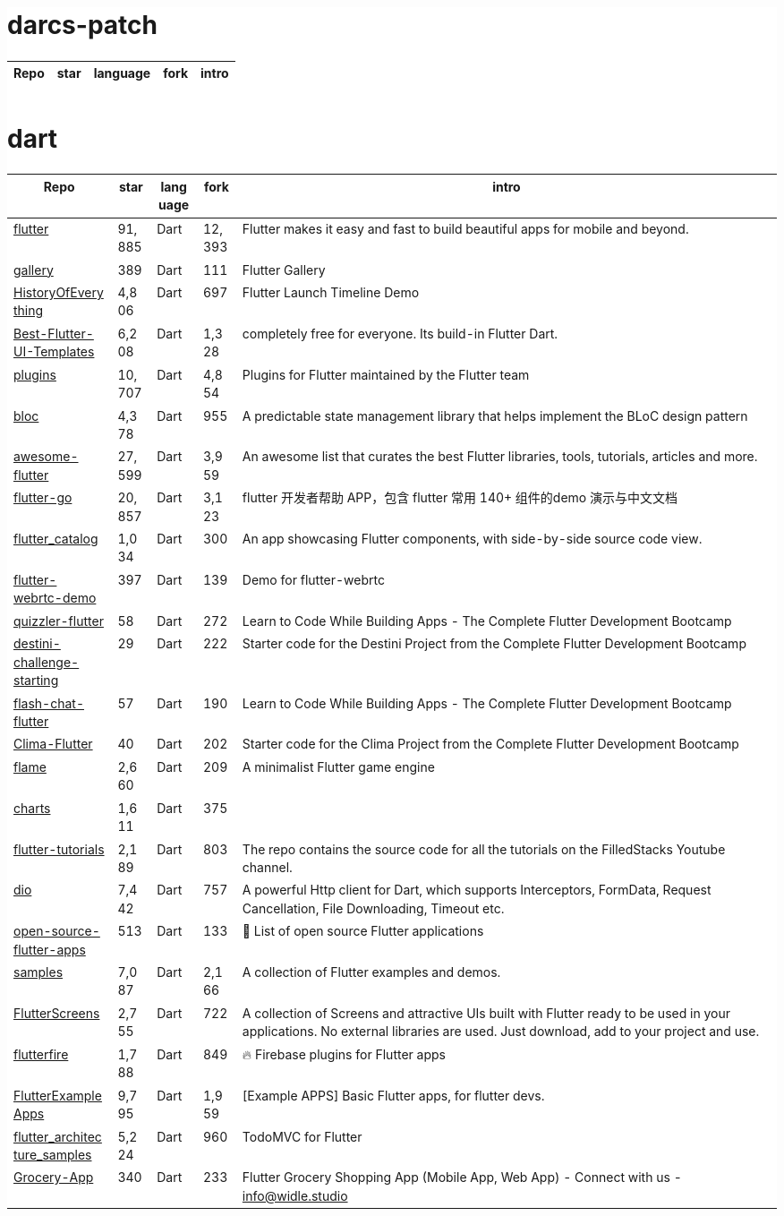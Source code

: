 

# darcs-patch

Repo|star|language|fork|intro
-|-|-|-|-



# dart

Repo|star|language|fork|intro
-|-|-|-|-
[flutter](https://github.com/flutter/flutter)|91,885|Dart|12,393|Flutter makes it easy and fast to build beautiful apps for mobile and beyond.
[gallery](https://github.com/flutter/gallery)|389|Dart|111|Flutter Gallery
[HistoryOfEverything](https://github.com/2d-inc/HistoryOfEverything)|4,806|Dart|697|Flutter Launch Timeline Demo
[Best-Flutter-UI-Templates](https://github.com/mitesh77/Best-Flutter-UI-Templates)|6,208|Dart|1,328|completely free for everyone. Its build-in Flutter Dart.
[plugins](https://github.com/flutter/plugins)|10,707|Dart|4,854|Plugins for Flutter maintained by the Flutter team
[bloc](https://github.com/felangel/bloc)|4,378|Dart|955|A predictable state management library that helps implement the BLoC design pattern
[awesome-flutter](https://github.com/Solido/awesome-flutter)|27,599|Dart|3,959|An awesome list that curates the best Flutter libraries, tools, tutorials, articles and more.
[flutter-go](https://github.com/alibaba/flutter-go)|20,857|Dart|3,123|flutter 开发者帮助 APP，包含 flutter 常用 140+ 组件的demo 演示与中文文档
[flutter_catalog](https://github.com/X-Wei/flutter_catalog)|1,034|Dart|300|An app showcasing Flutter components, with side-by-side source code view.
[flutter-webrtc-demo](https://github.com/cloudwebrtc/flutter-webrtc-demo)|397|Dart|139|Demo for flutter-webrtc
[quizzler-flutter](https://github.com/londonappbrewery/quizzler-flutter)|58|Dart|272|Learn to Code While Building Apps - The Complete Flutter Development Bootcamp
[destini-challenge-starting](https://github.com/londonappbrewery/destini-challenge-starting)|29|Dart|222|Starter code for the Destini Project from the Complete Flutter Development Bootcamp
[flash-chat-flutter](https://github.com/londonappbrewery/flash-chat-flutter)|57|Dart|190|Learn to Code While Building Apps - The Complete Flutter Development Bootcamp
[Clima-Flutter](https://github.com/londonappbrewery/Clima-Flutter)|40|Dart|202|Starter code for the Clima Project from the Complete Flutter Development Bootcamp
[flame](https://github.com/flame-engine/flame)|2,660|Dart|209|A minimalist Flutter game engine
[charts](https://github.com/google/charts)|1,611|Dart|375|
[flutter-tutorials](https://github.com/FilledStacks/flutter-tutorials)|2,189|Dart|803|The repo contains the source code for all the tutorials on the FilledStacks Youtube channel.
[dio](https://github.com/flutterchina/dio)|7,442|Dart|757|A powerful Http client for Dart, which supports Interceptors, FormData, Request Cancellation, File Downloading, Timeout etc.
[open-source-flutter-apps](https://github.com/tortuvshin/open-source-flutter-apps)|513|Dart|133|📱 List of open source Flutter applications
[samples](https://github.com/flutter/samples)|7,087|Dart|2,166|A collection of Flutter examples and demos.
[FlutterScreens](https://github.com/samarthagarwal/FlutterScreens)|2,755|Dart|722|A collection of Screens and attractive UIs built with Flutter ready to be used in your applications. No external libraries are used. Just download, add to your project and use.
[flutterfire](https://github.com/FirebaseExtended/flutterfire)|1,788|Dart|849|🔥 Firebase plugins for Flutter apps
[FlutterExampleApps](https://github.com/iampawan/FlutterExampleApps)|9,795|Dart|1,959|[Example APPS] Basic Flutter apps, for flutter devs.
[flutter_architecture_samples](https://github.com/brianegan/flutter_architecture_samples)|5,224|Dart|960|TodoMVC for Flutter
[Grocery-App](https://github.com/Widle-Studio/Grocery-App)|340|Dart|233|Flutter Grocery Shopping App (Mobile App, Web App) - Connect with us - info@widle.studio
